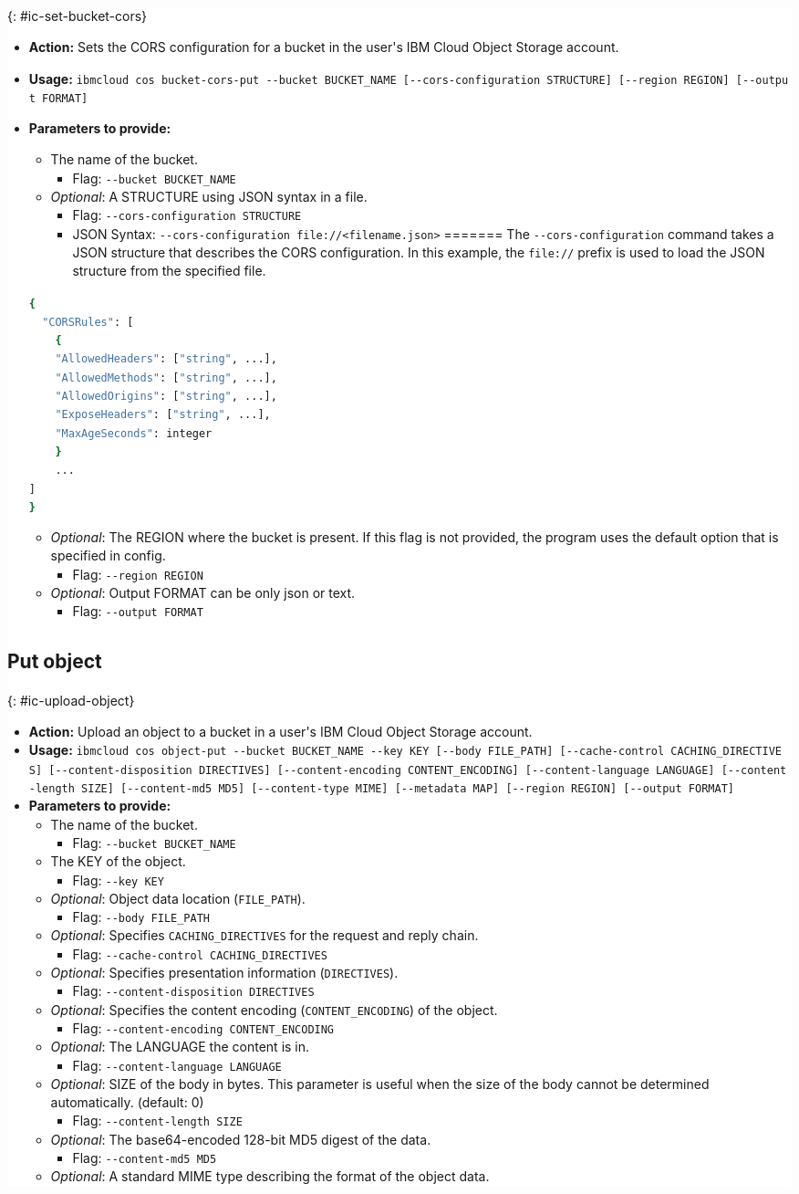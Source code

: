 {: #ic-set-bucket-cors}

* **Action:** Sets the CORS configuration for a bucket in the user's IBM Cloud Object Storage account.
* **Usage:** `ibmcloud cos bucket-cors-put --bucket BUCKET_NAME [--cors-configuration STRUCTURE] [--region REGION] [--output FORMAT]`
* **Parameters to provide:**
  * The name of the bucket.
    * Flag: `--bucket BUCKET_NAME`
  * _Optional_: A STRUCTURE using JSON syntax in a file.
    * Flag: `--cors-configuration STRUCTURE`
    * JSON Syntax: `--cors-configuration file://<filename.json>` ======= The `--cors-configuration` command takes a JSON structure that describes the CORS configuration. In this example, the `file://` prefix is used to load the JSON structure from the specified file.

  ``` sh
  {
    "CORSRules": [
      {
      "AllowedHeaders": ["string", ...],
      "AllowedMethods": ["string", ...],
      "AllowedOrigins": ["string", ...],
      "ExposeHeaders": ["string", ...],
      "MaxAgeSeconds": integer
      }
      ...
  ]
  }
  ```

  * _Optional_: The REGION where the bucket is present. If this flag is not provided, the program uses the default option that is specified in config.
    * Flag: `--region REGION`
  * _Optional_: Output FORMAT can be only json or text.
    * Flag: `--output FORMAT`

## Put object

{: #ic-upload-object}

* **Action:** Upload an object to a bucket in a user's IBM Cloud Object Storage account.
* **Usage:** `ibmcloud cos object-put --bucket BUCKET_NAME --key KEY [--body FILE_PATH] [--cache-control CACHING_DIRECTIVES] [--content-disposition DIRECTIVES] [--content-encoding CONTENT_ENCODING] [--content-language LANGUAGE] [--content-length SIZE] [--content-md5 MD5] [--content-type MIME] [--metadata MAP] [--region REGION] [--output FORMAT]`
* **Parameters to provide:**
  * The name of the bucket.
    * Flag: `--bucket BUCKET_NAME`
  * The KEY of the object.
    * Flag: `--key KEY`
  * _Optional_: Object data location (`FILE_PATH`).
    * Flag: `--body FILE_PATH`
  * _Optional_: Specifies `CACHING_DIRECTIVES` for the request and reply chain.
    * Flag: `--cache-control CACHING_DIRECTIVES`
  * _Optional_: Specifies presentation information (`DIRECTIVES`).
    * Flag: `--content-disposition DIRECTIVES`
  * _Optional_: Specifies the content encoding (`CONTENT_ENCODING`) of the object.
    * Flag: `--content-encoding CONTENT_ENCODING`
  * _Optional_: The LANGUAGE the content is in.
    * Flag: `--content-language LANGUAGE`
  * _Optional_:  SIZE of the body in bytes. This parameter is useful when the size of the body cannot be determined automatically. (default: 0)
    * Flag: `--content-length SIZE`
  * _Optional_: The base64-encoded 128-bit MD5 digest of the data.
    * Flag: `--content-md5 MD5`
  * _Optional_: A standard MIME type describing the format of the object data.